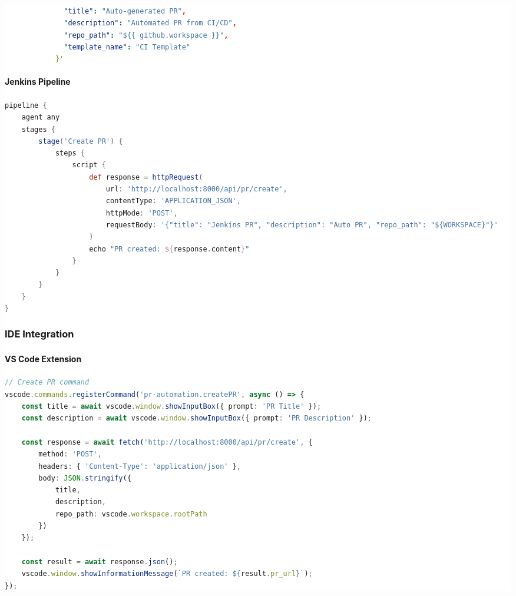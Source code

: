 ```yaml
              "title": "Auto-generated PR",
              "description": "Automated PR from CI/CD",
              "repo_path": "${{ github.workspace }}",
              "template_name": "CI Template"
            }'
```

#### Jenkins Pipeline
```groovy
pipeline {
    agent any
    stages {
        stage('Create PR') {
            steps {
                script {
                    def response = httpRequest(
                        url: 'http://localhost:8000/api/pr/create',
                        contentType: 'APPLICATION_JSON',
                        httpMode: 'POST',
                        requestBody: '{"title": "Jenkins PR", "description": "Auto PR", "repo_path": "${WORKSPACE}"}'
                    )
                    echo "PR created: ${response.content}"
                }
            }
        }
    }
}
```

### IDE Integration

#### VS Code Extension
```typescript
// Create PR command
vscode.commands.registerCommand('pr-automation.createPR', async () => {
    const title = await vscode.window.showInputBox({ prompt: 'PR Title' });
    const description = await vscode.window.showInputBox({ prompt: 'PR Description' });
    
    const response = await fetch('http://localhost:8000/api/pr/create', {
        method: 'POST',
        headers: { 'Content-Type': 'application/json' },
        body: JSON.stringify({
            title,
            description,
            repo_path: vscode.workspace.rootPath
        })
    });
    
    const result = await response.json();
    vscode.window.showInformationMessage(`PR created: ${result.pr_url}`);
});
```
